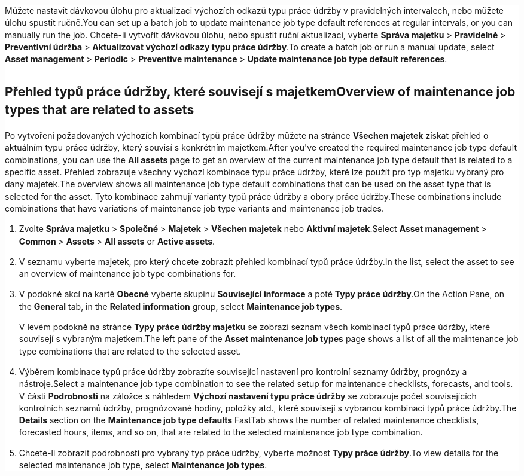 <span data-ttu-id="4c5c3-328">Můžete nastavit dávkovou úlohu pro aktualizaci výchozích odkazů typu práce údržby v pravidelných intervalech, nebo můžete úlohu spustit ručně.</span><span class="sxs-lookup"><span data-stu-id="4c5c3-328">You can set up a batch job to update maintenance job type default references at regular intervals, or you can manually run the job.</span></span> <span data-ttu-id="4c5c3-329">Chcete-li vytvořit dávkovou úlohu, nebo spustit ruční aktualizaci, vyberte **Správa majetku** \> **Pravidelně** \> **Preventivní údržba** \> **Aktualizovat výchozí odkazy typu práce údržby**.</span><span class="sxs-lookup"><span data-stu-id="4c5c3-329">To create a batch job or run a manual update, select **Asset management** \> **Periodic** \> **Preventive maintenance** \> **Update maintenance job type default references**.</span></span>

## <a name="overview-of-maintenance-job-types-that-are-related-to-assets"></a><span data-ttu-id="4c5c3-330">Přehled typů práce údržby, které souvisejí s majetkem</span><span class="sxs-lookup"><span data-stu-id="4c5c3-330">Overview of maintenance job types that are related to assets</span></span>

<span data-ttu-id="4c5c3-331">Po vytvoření požadovaných výchozích kombinací typů práce údržby můžete na stránce **Všechen majetek** získat přehled o aktuálním typu práce údržby, který souvisí s konkrétním majetkem.</span><span class="sxs-lookup"><span data-stu-id="4c5c3-331">After you've created the required maintenance job type default combinations, you can use the **All assets** page to get an overview of the current maintenance job type default that is related to a specific asset.</span></span> <span data-ttu-id="4c5c3-332">Přehled zobrazuje všechny výchozí kombinace typu práce údržby, které lze použít pro typ majetku vybraný pro daný majetek.</span><span class="sxs-lookup"><span data-stu-id="4c5c3-332">The overview shows all maintenance job type default combinations that can be used on the asset type that is selected for the asset.</span></span> <span data-ttu-id="4c5c3-333">Tyto kombinace zahrnují varianty typů práce údržby a obory práce údržby.</span><span class="sxs-lookup"><span data-stu-id="4c5c3-333">These combinations include combinations that have variations of maintenance job type variants and maintenance job trades.</span></span>

1. <span data-ttu-id="4c5c3-334">Zvolte **Správa majetku** \> **Společné** \> **Majetek** \> **Všechen majetek** nebo **Aktivní majetek**.</span><span class="sxs-lookup"><span data-stu-id="4c5c3-334">Select **Asset management** \> **Common** \> **Assets** \> **All assets** or **Active assets**.</span></span>
2. <span data-ttu-id="4c5c3-335">V seznamu vyberte majetek, pro který chcete zobrazit přehled kombinací typů práce údržby.</span><span class="sxs-lookup"><span data-stu-id="4c5c3-335">In the list, select the asset to see an overview of maintenance job type combinations for.</span></span>
3. <span data-ttu-id="4c5c3-336">V podokně akcí na kartě **Obecné** vyberte skupinu **Související informace** a poté **Typy práce údržby**.</span><span class="sxs-lookup"><span data-stu-id="4c5c3-336">On the Action Pane, on the **General** tab, in the **Related information** group, select **Maintenance job types**.</span></span>

    <span data-ttu-id="4c5c3-337">V levém podokně na stránce **Typy práce údržby majetku** se zobrazí seznam všech kombinací typů práce údržby, které souvisejí s vybraným majetkem.</span><span class="sxs-lookup"><span data-stu-id="4c5c3-337">The left pane of the **Asset maintenance job types** page shows a list of all the maintenance job type combinations that are related to the selected asset.</span></span>

4. <span data-ttu-id="4c5c3-338">Výběrem kombinace typů práce údržby zobrazíte související nastavení pro kontrolní seznamy údržby, prognózy a nástroje.</span><span class="sxs-lookup"><span data-stu-id="4c5c3-338">Select a maintenance job type combination to see the related setup for maintenance checklists, forecasts, and tools.</span></span> <span data-ttu-id="4c5c3-339">V části **Podrobnosti** na záložce s náhledem **Výchozí nastavení typu práce údržby** se zobrazuje počet souvisejících kontrolních seznamů údržby, prognózované hodiny, položky atd., které souvisejí s vybranou kombinací typů práce údržby.</span><span class="sxs-lookup"><span data-stu-id="4c5c3-339">The **Details** section on the **Maintenance job type defaults** FastTab shows the number of related maintenance checklists, forecasted hours, items, and so on, that are related to the selected maintenance job type combination.</span></span>
5. <span data-ttu-id="4c5c3-340">Chcete-li zobrazit podrobnosti pro vybraný typ práce údržby, vyberte možnost **Typy práce údržby**.</span><span class="sxs-lookup"><span data-stu-id="4c5c3-340">To view details for the selected maintenance job type, select **Maintenance job types**.</span></span>
